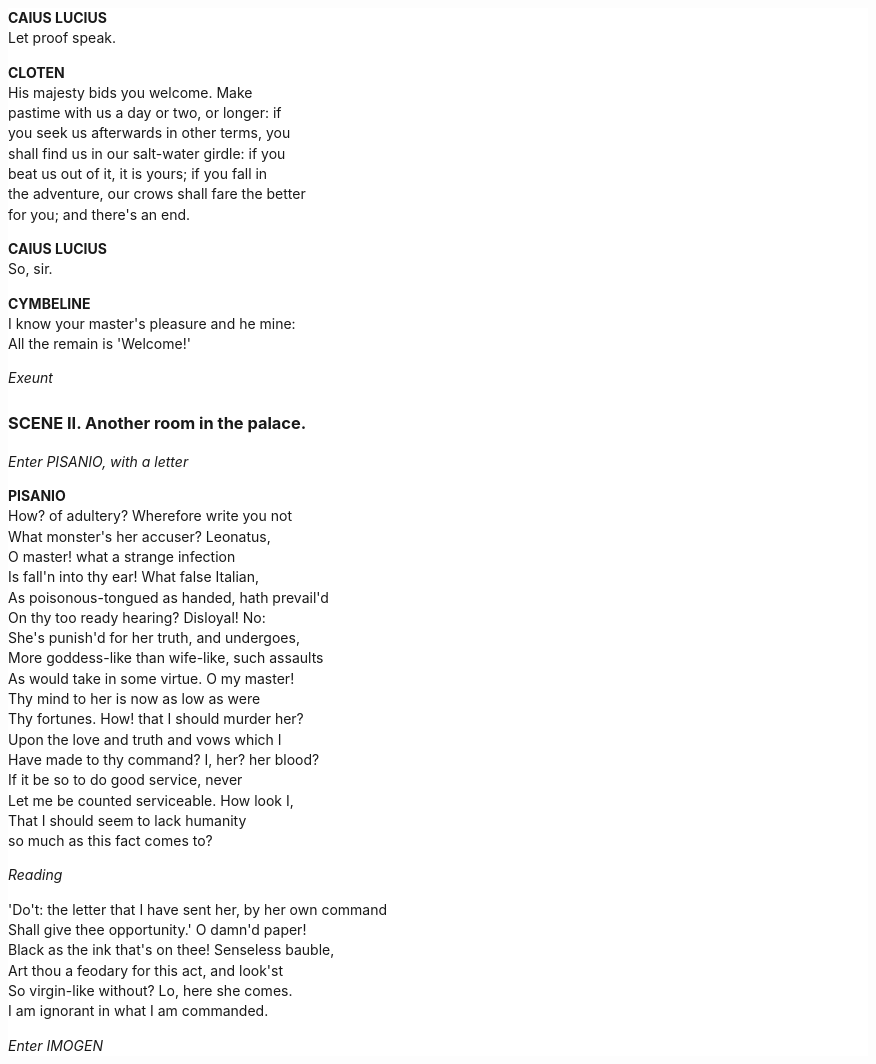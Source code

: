 **CAIUS LUCIUS**  
Let proof speak.

**CLOTEN**  
His majesty bids you welcome. Make  
pastime with us a day or two, or longer: if  
you seek us afterwards in other terms, you  
shall find us in our salt-water girdle: if you  
beat us out of it, it is yours; if you fall in  
the adventure, our crows shall fare the better  
for you; and there's an end.

**CAIUS LUCIUS**  
So, sir.

**CYMBELINE**  
I know your master's pleasure and he mine:  
All the remain is 'Welcome!'

_Exeunt_

### SCENE II. Another room in the palace.

_Enter PISANIO, with a letter_

**PISANIO**  
How? of adultery? Wherefore write you not  
What monster's her accuser? Leonatus,  
O master! what a strange infection  
Is fall'n into thy ear! What false Italian,  
As poisonous-tongued as handed, hath prevail'd  
On thy too ready hearing? Disloyal! No:  
She's punish'd for her truth, and undergoes,  
More goddess-like than wife-like, such assaults  
As would take in some virtue. O my master!  
Thy mind to her is now as low as were  
Thy fortunes. How! that I should murder her?  
Upon the love and truth and vows which I  
Have made to thy command? I, her? her blood?  
If it be so to do good service, never  
Let me be counted serviceable. How look I,  
That I should seem to lack humanity  
so much as this fact comes to?

_Reading_

'Do't: the letter
that I have sent her, by her own command  
Shall give thee opportunity.' O damn'd paper!  
Black as the ink that's on thee! Senseless bauble,  
Art thou a feodary for this act, and look'st  
So virgin-like without? Lo, here she comes.  
I am ignorant in what I am commanded.

_Enter IMOGEN_
